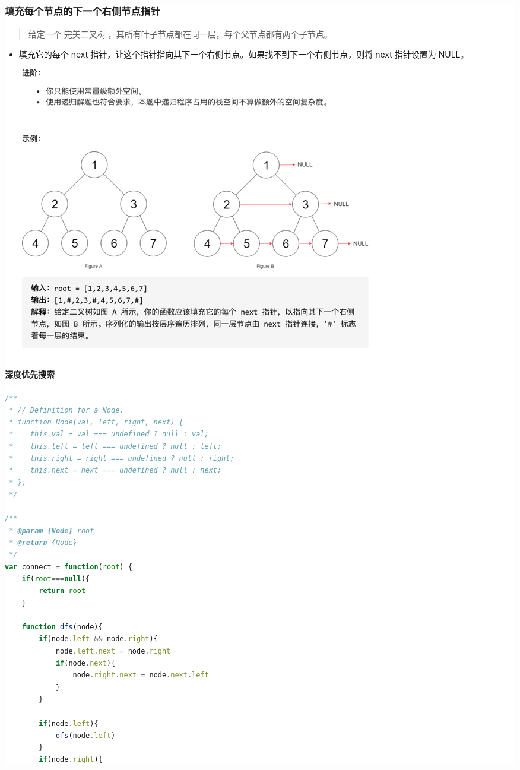 ### 填充每个节点的下一个右侧节点指针
> 给定一个 完美二叉树 ，其所有叶子节点都在同一层，每个父节点都有两个子节点。
- 填充它的每个 next 指针，让这个指针指向其下一个右侧节点。如果找不到下一个右侧节点，则将 next 指针设置为 NULL。
![img.png](img.png)

#### 深度优先搜索
```javascript
/**
 * // Definition for a Node.
 * function Node(val, left, right, next) {
 *    this.val = val === undefined ? null : val;
 *    this.left = left === undefined ? null : left;
 *    this.right = right === undefined ? null : right;
 *    this.next = next === undefined ? null : next;
 * };
 */

/**
 * @param {Node} root
 * @return {Node}
 */
var connect = function(root) {
    if(root===null){
        return root
    }

    function dfs(node){
        if(node.left && node.right){
            node.left.next = node.right
            if(node.next){
                node.right.next = node.next.left
            }
        }

        if(node.left){
            dfs(node.left)
        }
        if(node.right){
```